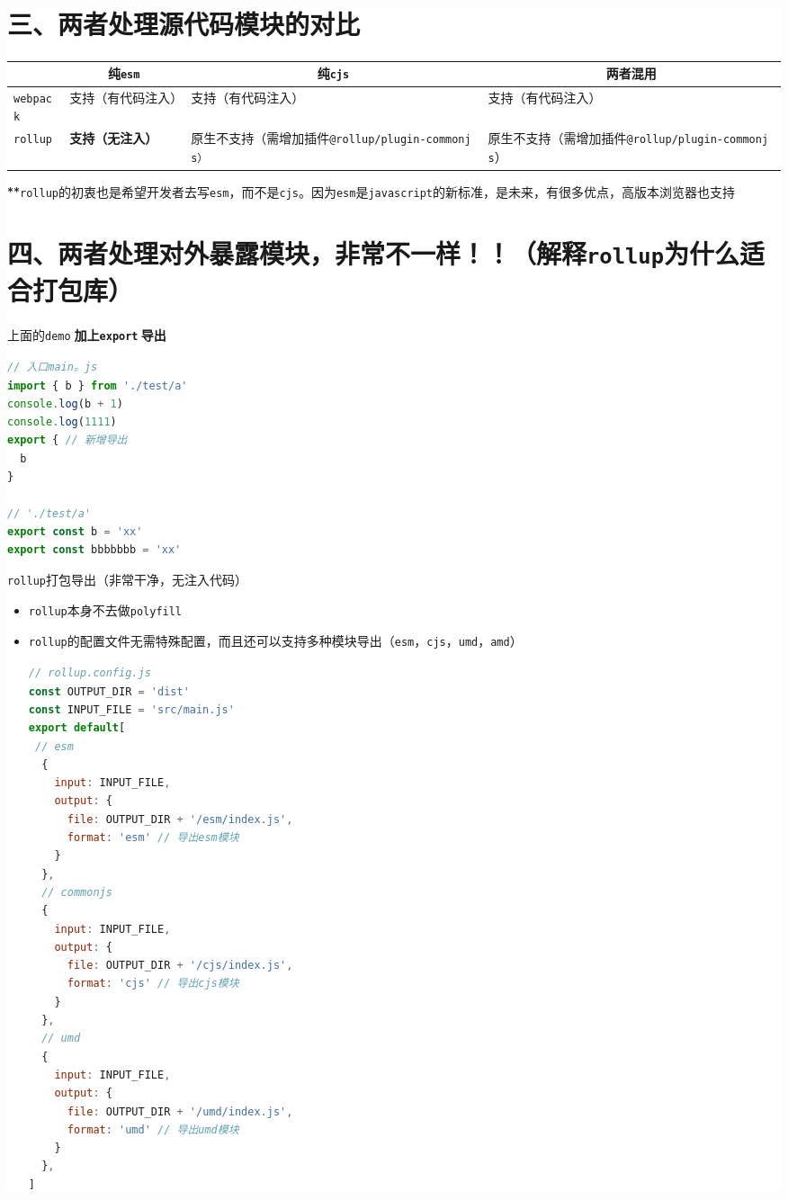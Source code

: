# 三、两者处理源代码模块的对比

|           | 纯`esm`            | 纯`cjs`                                           | 两者混用                                          |
| --------- | ------------------ | ------------------------------------------------- | ------------------------------------------------- |
| `webpack` | 支持（有代码注入） | 支持（有代码注入）                                | 支持（有代码注入）                                |
| `rollup`  | **支持（无注入）** | 原生不支持（需增加插件`@rollup/plugin-commonjs）` | 原生不支持（需增加插件`@rollup/plugin-commonjs`） |

**`rollup`的初衷也是希望开发者去写`esm`，而不是`cjs`。因为`esm`是`javascript`的新标准，是未来，有很多优点，高版本浏览器也支持

# 四、两者处理对外暴露模块，非常不一样！！（解释`rollup`为什么适合打包库）

上面的`demo` **加上`export` 导出**

```js
// 入口main。js
import { b } from './test/a'
console.log(b + 1)
console.log(1111)
export { // 新增导出
  b
}

// './test/a'
export const b = 'xx'
export const bbbbbbb = 'xx'
```

`rollup`打包导出（非常干净，无注入代码）

- `rollup`本身不去做`polyfill`

- `rollup`的配置文件无需特殊配置，而且还可以支持多种模块导出（`esm`，`cjs`，`umd`，`amd`）

  ```js
  // rollup.config.js
  const OUTPUT_DIR = 'dist'
  const INPUT_FILE = 'src/main.js'
  export default[
   // esm
    {
      input: INPUT_FILE,
      output: {
        file: OUTPUT_DIR + '/esm/index.js',
        format: 'esm' // 导出esm模块 
      }
    },
    // commonjs
    {
      input: INPUT_FILE,
      output: {
        file: OUTPUT_DIR + '/cjs/index.js',
        format: 'cjs' // 导出cjs模块 
      }
    },
    // umd
    {
      input: INPUT_FILE,
      output: {
        file: OUTPUT_DIR + '/umd/index.js',
        format: 'umd' // 导出umd模块 
      }
    },
  ]
  ```